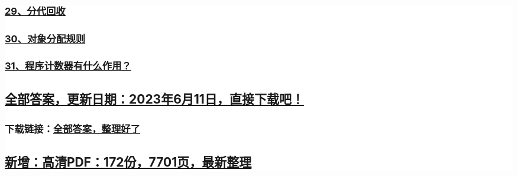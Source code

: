 ### [29、分代回收](https://gitee.com/souyunku/NewDevBooks/blob/master/docs/Jvm/Jvmhhhh题带答案（2021年Jvmhhhh题及答案大汇总）.md#29分代回收)  

### [30、对象分配规则](https://gitee.com/souyunku/NewDevBooks/blob/master/docs/Jvm/Jvmhhhh题带答案（2021年Jvmhhhh题及答案大汇总）.md#30对象分配规则)  

### [31、程序计数器有什么作用？](https://gitee.com/souyunku/NewDevBooks/blob/master/docs/Jvm/Jvmhhhh题带答案（2021年Jvmhhhh题及答案大汇总）.md#31程序计数器有什么作用)  






## [全部答案，更新日期：2023年6月11日，直接下载吧！](https://gitee.com/souyunku/DevBooks/blob/master/docs/daan.md)

### 下载链接：[全部答案，整理好了](https://gitee.com/souyunku/NewDevBooks/blob/master/docs/daan.md)




## [新增：高清PDF：172份，7701页，最新整理](https://gitee.com/souyunku/DevBooks/blob/master/docs/daan.md)
